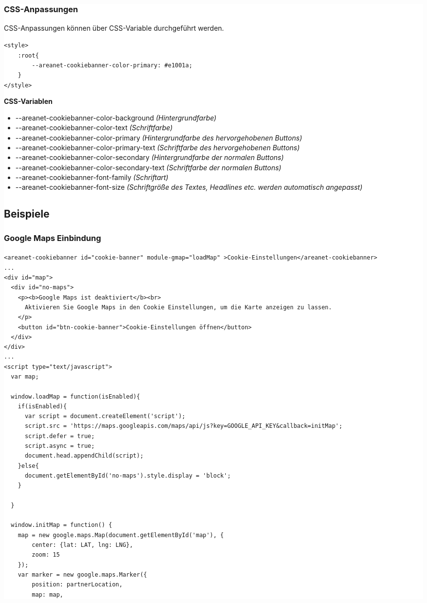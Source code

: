 ### CSS-Anpassungen

CSS-Anpassungen können über CSS-Variable durchgeführt werden.

```
<style>
    :root{
        --areanet-cookiebanner-color-primary: #e1001a;
    }
</style>
```

**CSS-Variablen**

- --areanet-cookiebanner-color-background *(Hintergrundfarbe)*
- --areanet-cookiebanner-color-text *(Schriftfarbe)*
- --areanet-cookiebanner-color-primary *(Hintergrundfarbe des hervorgehobenen Buttons)*
- --areanet-cookiebanner-color-primary-text *(Schriftfarbe des hervorgehobenen Buttons)*
- --areanet-cookiebanner-color-secondary *(Hintergrundfarbe der normalen Buttons)*
- --areanet-cookiebanner-color-secondary-text *(Schriftfarbe der normalen Buttons)*
- --areanet-cookiebanner-font-family *(Schriftart)*
- --areanet-cookiebanner-font-size *(Schriftgröße des Textes, Headlines etc. werden automatisch angepasst)*

## Beispiele

### Google Maps Einbindung

```
<areanet-cookiebanner id="cookie-banner" module-gmap="loadMap" >Cookie-Einstellungen</areanet-cookiebanner>
...
<div id="map">
  <div id="no-maps">
    <p><b>Google Maps ist deaktiviert</b><br>
      Aktivieren Sie Google Maps in den Cookie Einstellungen, um die Karte anzeigen zu lassen.
    </p>
    <button id="btn-cookie-banner">Cookie-Einstellungen öffnen</button>
  </div>
</div>
...
<script type="text/javascript">
  var map;
  
  window.loadMap = function(isEnabled){
    if(isEnabled){
      var script = document.createElement('script');
      script.src = 'https://maps.googleapis.com/maps/api/js?key=GOOGLE_API_KEY&callback=initMap';
      script.defer = true;
      script.async = true;
      document.head.appendChild(script);
    }else{
      document.getElementById('no-maps').style.display = 'block';
    }
    
  }
  
  window.initMap = function() {
    map = new google.maps.Map(document.getElementById('map'), {
        center: {lat: LAT, lng: LNG},
        zoom: 15
    });
    var marker = new google.maps.Marker({
        position: partnerLocation,
        map: map,
```